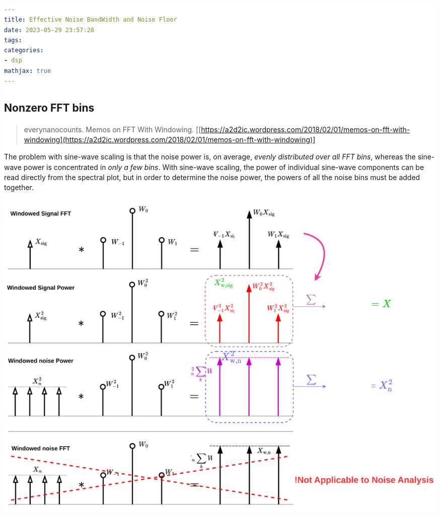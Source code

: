 ```yaml
---
title: Effective Noise BandWidth and Noise Floor
date: 2023-05-29 23:57:28
tags:
categories:
- dsp
mathjax: true
---
```


## Nonzero FFT bins

> everynanocounts. Memos on FFT With Windowing. [[https://a2d2ic.wordpress.com/2018/02/01/memos-on-fft-with-windowing](https://a2d2ic.wordpress.com/2018/02/01/memos-on-fft-with-windowing)]

The problem with sine-wave scaling is that the noise power is, on average, *evenly distributed over all FFT bins*, whereas the sine-wave power is concentrated in *only a few bins*. With sine-wave scaling, the power of individual sine-wave components can be read directly from the spectral plot, but in order to determine the noise power, the powers of all the noise bins must be added together.


![snr_final.drawio](enbw-nl/snr_final.drawio.svg)
